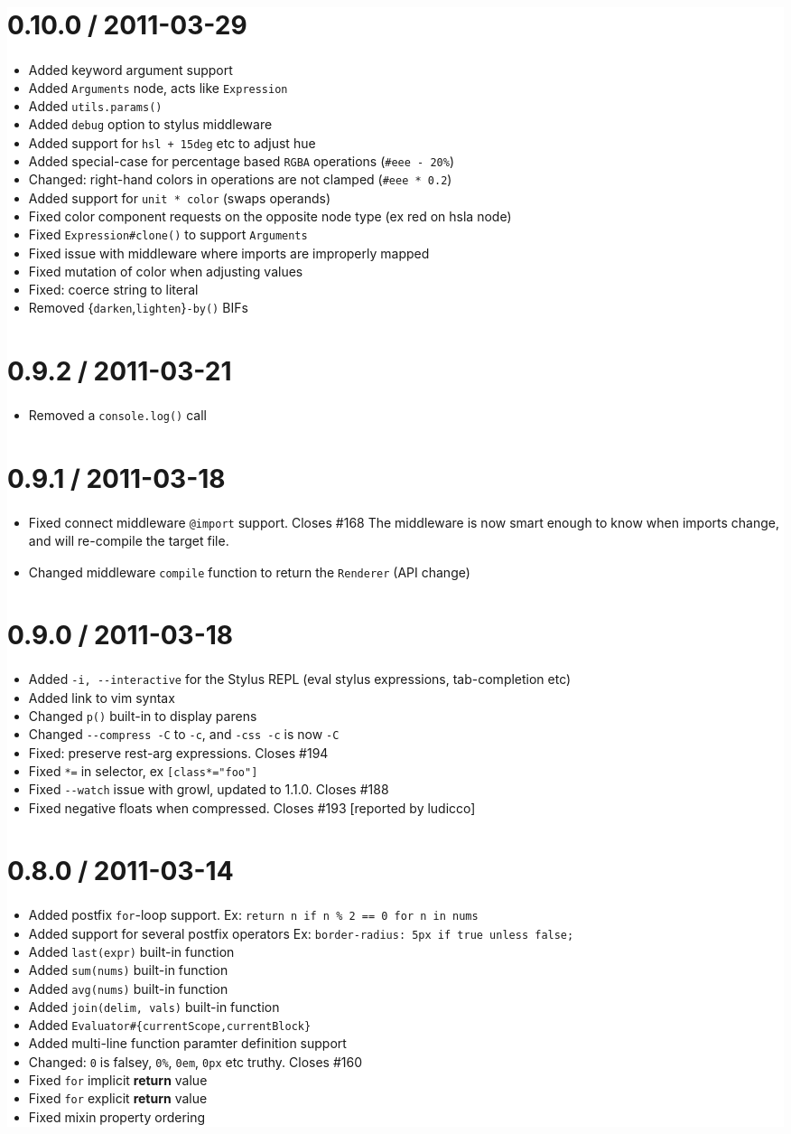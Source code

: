 
0.10.0 / 2011-03-29 
==================

  * Added keyword argument support
  * Added `Arguments` node, acts like `Expression`
  * Added `utils.params()`
  * Added `debug` option to stylus middleware
  * Added support for `hsl + 15deg` etc to adjust hue
  * Added special-case for percentage based `RGBA` operations (`#eee - 20%`)
  * Changed: right-hand colors in operations are not clamped (`#eee * 0.2`)
  * Added support for `unit * color` (swaps operands)
  * Fixed color component requests on the opposite node type (ex red on hsla node)
  * Fixed `Expression#clone()` to support `Arguments`
  * Fixed issue with middleware where imports are improperly mapped
  * Fixed mutation of color when adjusting values
  * Fixed: coerce string to literal
  * Removed {`darken`,`lighten`}`-by()` BIFs

0.9.2 / 2011-03-21 
==================

  * Removed a `console.log()` call

0.9.1 / 2011-03-18 
==================

  * Fixed connect middleware `@import` support. Closes #168
    The middleware is now smart enough to know when imports
    change, and will re-compile the target file.

  * Changed middleware `compile` function to return the `Renderer` (API change)

0.9.0 / 2011-03-18 
==================

  * Added `-i, --interactive` for the Stylus REPL (eval stylus expressions, tab-completion etc)
  * Added link to vim syntax
  * Changed `p()` built-in to display parens
  * Changed `--compress -C` to `-c`, and `-css -c` is now `-C`
  * Fixed: preserve rest-arg expressions. Closes #194
  * Fixed `*=` in selector, ex `[class*="foo"]`
  * Fixed `--watch` issue with growl, updated to 1.1.0. Closes #188
  * Fixed negative floats when compressed. Closes #193 [reported by ludicco]

0.8.0 / 2011-03-14 
==================

  * Added postfix `for`-loop support.
    Ex: `return n if n % 2 == 0 for n in nums` 
  * Added support for several postfix operators
    Ex: `border-radius: 5px if true unless false;`
  * Added `last(expr)` built-in function
  * Added `sum(nums)` built-in function
  * Added `avg(nums)` built-in function
  * Added `join(delim, vals)` built-in function
  * Added `Evaluator#{currentScope,currentBlock}`
  * Added multi-line function paramter definition support
  * Changed: `0` is falsey, `0%`, `0em`, `0px` etc truthy. Closes #160
  * Fixed `for` implicit __return__ value
  * Fixed `for` explicit __return__ value
  * Fixed mixin property ordering
